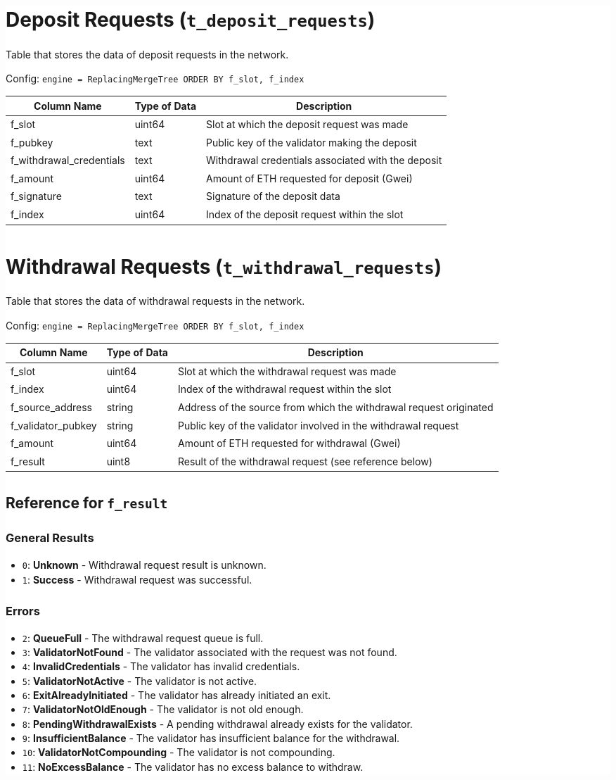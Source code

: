 # Deposit Requests (`t_deposit_requests`)

Table that stores the data of deposit requests in the network.

Config: `engine = ReplacingMergeTree ORDER BY f_slot, f_index`

| Column Name              | Type of Data | Description                                        |
| ------------------------ | ------------ | -------------------------------------------------- |
| f_slot                   | uint64       | Slot at which the deposit request was made         |
| f_pubkey                 | text         | Public key of the validator making the deposit     |
| f_withdrawal_credentials | text         | Withdrawal credentials associated with the deposit |
| f_amount                 | uint64       | Amount of ETH requested for deposit (Gwei)         |
| f_signature              | text         | Signature of the deposit data                      |
| f_index                  | uint64       | Index of the deposit request within the slot       |

# Withdrawal Requests (`t_withdrawal_requests`)

Table that stores the data of withdrawal requests in the network.

Config: `engine = ReplacingMergeTree ORDER BY f_slot, f_index`

| Column Name        | Type of Data | Description                                                        |
| ------------------ | ------------ | ------------------------------------------------------------------ |
| f_slot             | uint64       | Slot at which the withdrawal request was made                      |
| f_index            | uint64       | Index of the withdrawal request within the slot                    |
| f_source_address   | string       | Address of the source from which the withdrawal request originated |
| f_validator_pubkey | string       | Public key of the validator involved in the withdrawal request     |
| f_amount           | uint64       | Amount of ETH requested for withdrawal (Gwei)                      |
| f_result           | uint8        | Result of the withdrawal request (see reference below)             |

## Reference for `f_result`

### General Results

- `0`: **Unknown** - Withdrawal request result is unknown.
- `1`: **Success** - Withdrawal request was successful.

### Errors

- `2`: **QueueFull** - The withdrawal request queue is full.
- `3`: **ValidatorNotFound** - The validator associated with the request was not found.
- `4`: **InvalidCredentials** - The validator has invalid credentials.
- `5`: **ValidatorNotActive** - The validator is not active.
- `6`: **ExitAlreadyInitiated** - The validator has already initiated an exit.
- `7`: **ValidatorNotOldEnough** - The validator is not old enough.
- `8`: **PendingWithdrawalExists** - A pending withdrawal already exists for the validator.
- `9`: **InsufficientBalance** - The validator has insufficient balance for the withdrawal.
- `10`: **ValidatorNotCompounding** - The validator is not compounding.
- `11`: **NoExcessBalance** - The validator has no excess balance to withdraw.
